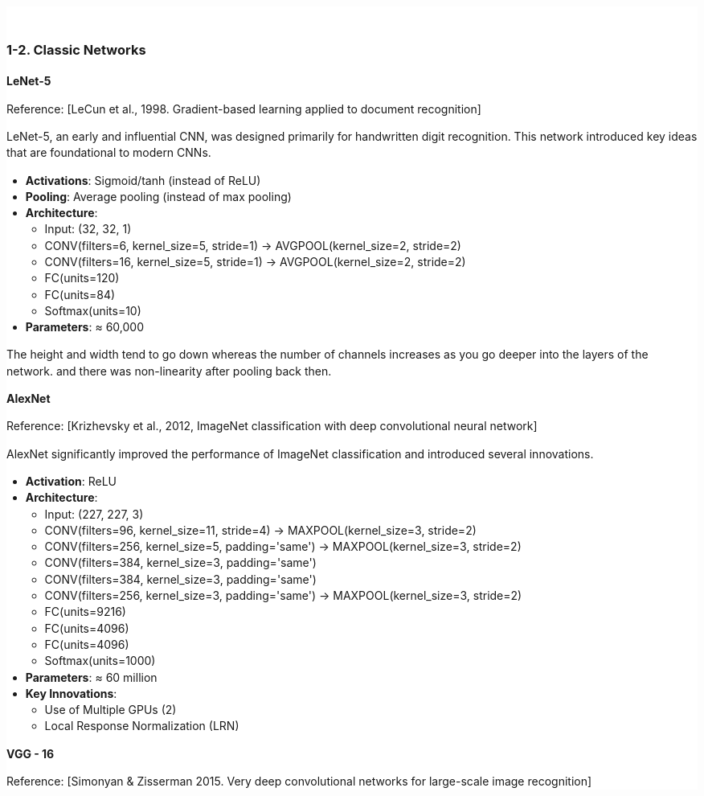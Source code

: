 <br>

<a id="1-2"></a>
### 1-2. Classic Networks
**LeNet-5**


Reference: [LeCun et al., 1998. Gradient-based learning applied to document recognition]

LeNet-5, an early and influential CNN, was designed primarily for handwritten digit recognition. This network introduced key ideas that are foundational to modern CNNs.

- **Activations**: Sigmoid/tanh (instead of ReLU)
- **Pooling**: Average pooling (instead of max pooling)
- **Architecture**:
	- Input: (32, 32, 1)
	-  CONV(filters=6, kernel_size=5, stride=1) $\rightarrow$ AVGPOOL(kernel_size=2, stride=2)
	-   CONV(filters=16, kernel_size=5, stride=1) $\rightarrow$ AVGPOOL(kernel_size=2, stride=2)
	- FC(units=120)
	- FC(units=84)
	- Softmax(units=10)
- **Parameters**: $\approx$ 60,000

The height and width tend to go down whereas the number of channels increases as you go deeper into the layers of the network. and there was non-linearity after pooling back then.

**AlexNet**

Reference: [Krizhevsky et al., 2012, ImageNet classification with deep convolutional neural network]

AlexNet significantly improved the performance of ImageNet classification and introduced several innovations.

- **Activation**: ReLU
- **Architecture**:
	- Input: (227, 227, 3)
	- CONV(filters=96, kernel_size=11, stride=4) $\rightarrow$ MAXPOOL(kernel_size=3, stride=2)
	-   CONV(filters=256, kernel_size=5, padding='same') $\rightarrow$ MAXPOOL(kernel_size=3, stride=2)
	-   CONV(filters=384, kernel_size=3, padding='same')
	-   CONV(filters=384, kernel_size=3, padding='same')
	-   CONV(filters=256, kernel_size=3, padding='same') $\rightarrow$ MAXPOOL(kernel_size=3, stride=2)
	- FC(units=9216) 
	- FC(units=4096) 
	- FC(units=4096) 
	- Softmax(units=1000)
- **Parameters**: $\approx$ 60 million
- **Key Innovations**:
	- Use of Multiple GPUs (2)
	- Local Response Normalization (LRN)

**VGG - 16**

Reference: [Simonyan & Zisserman 2015. Very deep convolutional networks for large-scale image recognition]
